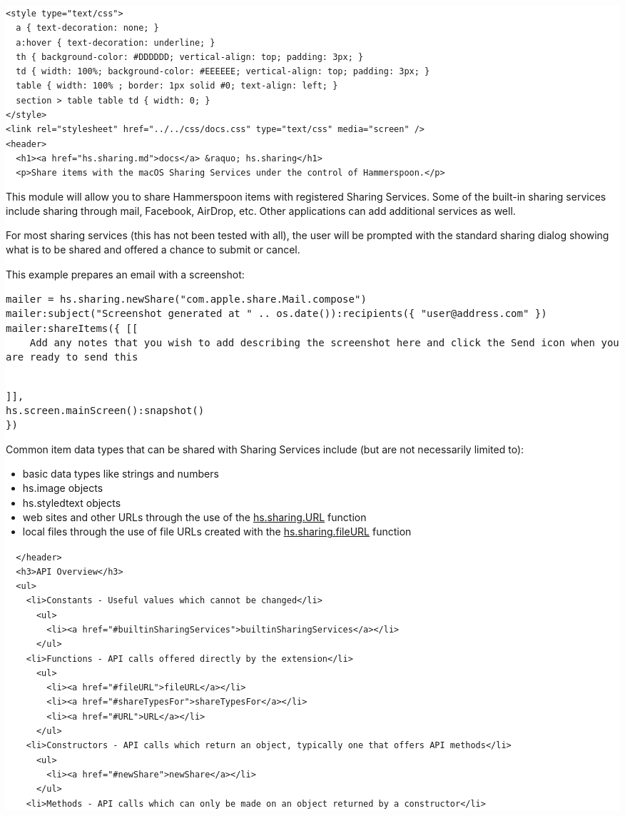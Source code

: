     <style type="text/css">
      a { text-decoration: none; }
      a:hover { text-decoration: underline; }
      th { background-color: #DDDDDD; vertical-align: top; padding: 3px; }
      td { width: 100%; background-color: #EEEEEE; vertical-align: top; padding: 3px; }
      table { width: 100% ; border: 1px solid #0; text-align: left; }
      section > table table td { width: 0; }
    </style>
    <link rel="stylesheet" href="../../css/docs.css" type="text/css" media="screen" />
    <header>
      <h1><a href="hs.sharing.md">docs</a> &raquo; hs.sharing</h1>
      <p>Share items with the macOS Sharing Services under the control of Hammerspoon.</p>
<p>This module will allow you to share Hammerspoon items with registered Sharing Services.  Some of the built-in sharing services include sharing through mail, Facebook, AirDrop, etc.  Other applications can add additional services as well.</p>
<p>For most sharing services (this has not been tested with all), the user will be prompted with the standard sharing dialog showing what is to be shared and offered a chance to submit or cancel.</p>
<p>This example prepares an email with a screenshot:</p>
<div class="highlight"><pre><span></span><span class="n">mailer</span> <span class="o">=</span> <span class="n">hs</span><span class="p">.</span><span class="n">sharing</span><span class="p">.</span><span class="n">newShare</span><span class="p">(</span><span class="s2">&quot;com.apple.share.Mail.compose&quot;</span><span class="p">)</span>
<span class="n">mailer</span><span class="p">:</span><span class="n">subject</span><span class="p">(</span><span class="s2">&quot;Screenshot generated at &quot;</span> <span class="o">..</span> <span class="nb">os.date</span><span class="p">()):</span><span class="n">recipients</span><span class="p">({</span> <span class="s2">&quot;user@address.com&quot;</span> <span class="p">})</span>
<span class="n">mailer</span><span class="p">:</span><span class="n">shareItems</span><span class="p">({</span> <span class="s">[[</span>
<span class="s">    Add any notes that you wish to add describing the screenshot here and click the Send icon when you are ready to send this</span>

<span class="s">]]</span><span class="p">,</span> <span class="n">hs</span><span class="p">.</span><span class="n">screen</span><span class="p">.</span><span class="n">mainScreen</span><span class="p">():</span><span class="n">snapshot</span><span class="p">()</span> <span class="p">})</span>
</pre></div>
<p>Common item data types that can be shared with Sharing Services include (but are not necessarily limited to):</p>
<ul>
<li>basic data types like strings and numbers</li>
<li>hs.image objects</li>
<li>hs.styledtext objects</li>
<li>web sites and other URLs through the use of the <a href="#URL">hs.sharing.URL</a> function</li>
<li>local files through the use of file URLs created with the <a href="#fileURL">hs.sharing.fileURL</a> function</li>
</ul>

      </header>
      <h3>API Overview</h3>
      <ul>
        <li>Constants - Useful values which cannot be changed</li>
          <ul>
            <li><a href="#builtinSharingServices">builtinSharingServices</a></li>
          </ul>
        <li>Functions - API calls offered directly by the extension</li>
          <ul>
            <li><a href="#fileURL">fileURL</a></li>
            <li><a href="#shareTypesFor">shareTypesFor</a></li>
            <li><a href="#URL">URL</a></li>
          </ul>
        <li>Constructors - API calls which return an object, typically one that offers API methods</li>
          <ul>
            <li><a href="#newShare">newShare</a></li>
          </ul>
        <li>Methods - API calls which can only be made on an object returned by a constructor</li>